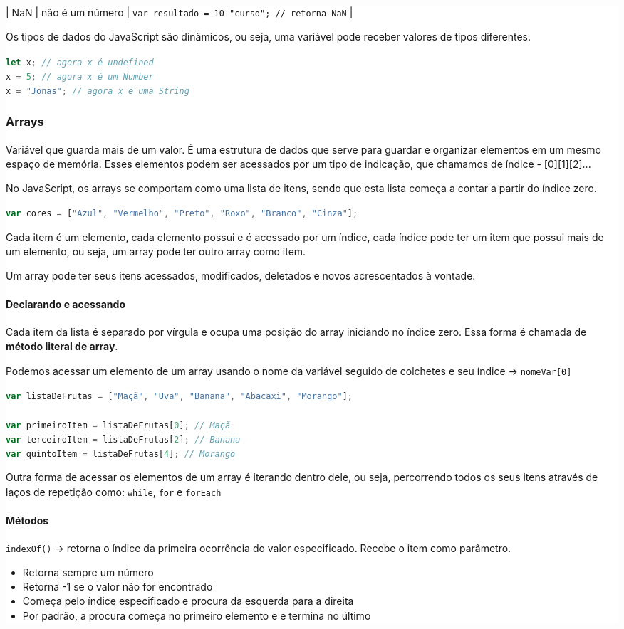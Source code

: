 | NaN       | não é um número                                                                          | `var resultado = 10-"curso"; // retorna NaN`          |

Os tipos de dados do JavaScript são dinâmicos, ou seja, uma variável pode receber valores de tipos diferentes.

```js
let x; // agora x é undefined
x = 5; // agora x é um Number
x = "Jonas"; // agora x é uma String
```

### Arrays

Variável que guarda mais de um valor. É uma estrutura de dados que serve para guardar e organizar elementos em um mesmo espaço de memória. Esses elementos podem ser acessados por um tipo de indicação, que chamamos de índice - [0][1][2]...

No JavaScript, os arrays se comportam como uma lista de itens, sendo que esta lista começa a contar a partir do índice zero.

```js
var cores = ["Azul", "Vermelho", "Preto", "Roxo", "Branco", "Cinza"];
```

Cada item é um elemento, cada elemento possui e é acessado por um índice, cada índice pode ter um item que possui mais de um elemento, ou seja, um array pode ter outro array como item.

Um array pode ter seus itens acessados, modificados, deletados e novos acrescentados à vontade.

#### Declarando e acessando

Cada item da lista é separado por vírgula e ocupa uma posição do array iniciando no índice zero. Essa forma é chamada de **método literal de array**.

Podemos acessar um elemento de um array usando o nome da variável seguido de colchetes e seu índice → `nomeVar[0]`

```js
var listaDeFrutas = ["Maçã", "Uva", "Banana", "Abacaxi", "Morango"];

var primeiroItem = listaDeFrutas[0]; // Maçã
var terceiroItem = listaDeFrutas[2]; // Banana
var quintoItem = listaDeFrutas[4]; // Morango
```

Outra forma de acessar os elementos de um array é iterando dentro dele, ou seja, percorrendo todos os seus itens através de laços de repetição como: `while`, `for` e `forEach`

#### Métodos

`indexOf()` → retorna o índice da primeira ocorrência do valor especificado. Recebe o item como parâmetro.

- Retorna sempre um número
- Retorna -1 se o valor não for encontrado
- Começa pelo índice especificado e procura da esquerda para a direita
- Por padrão, a procura começa no primeiro elemento e e termina no último
